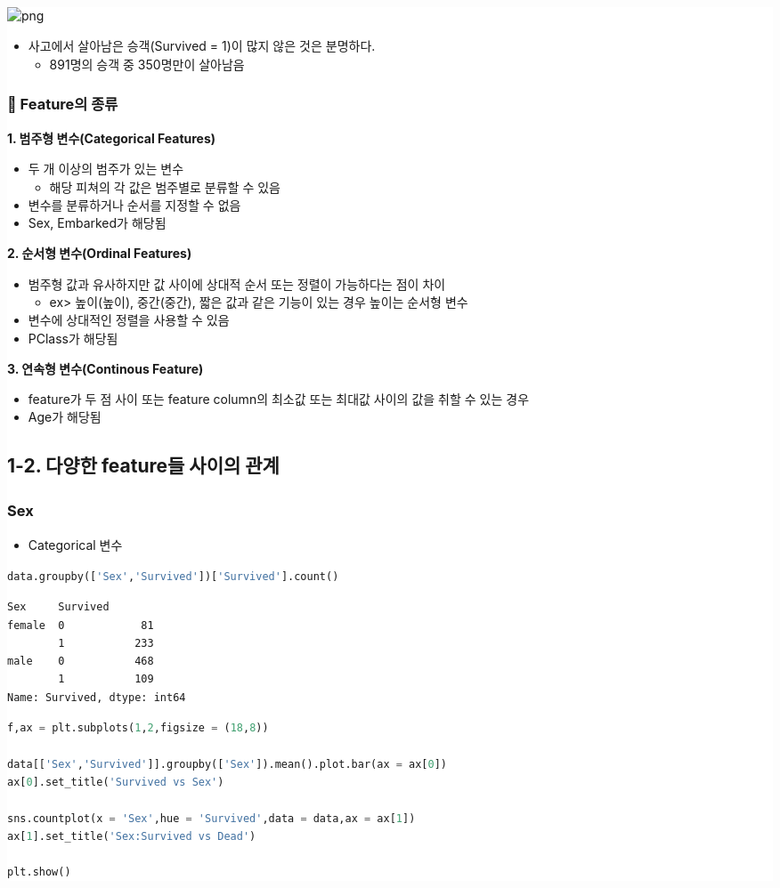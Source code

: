 
    
![png](output_10_0.png)
    


- 사고에서 살아남은 승객(Survived = 1)이 많지 않은 것은 분명하다.
  - 891명의 승객 중 350명만이 살아남음

### **📌 Feature의 종류**

**1. 범주형 변수(Categorical Features)**  
- 두 개 이상의 범주가 있는 변수
  - 해당 피쳐의 각 값은 범주별로 분류할 수 있음
- 변수를 분류하거나 순서를 지정할 수 없음
- Sex, Embarked가 해당됨

**2. 순서형 변수(Ordinal Features)**  
- 범주형 값과 유사하지만 값 사이에 상대적 순서 또는 정렬이 가능하다는 점이 차이
  - ex> 높이(높이), 중간(중간), 짧은 값과 같은 기능이 있는 경우 높이는 순서형 변수
- 변수에 상대적인 정렬을 사용할 수 있음
- PClass가 해당됨

**3. 연속형 변수(Continous Feature)**  
- feature가 두 점 사이 또는 feature column의 최소값 또는 최대값 사이의 값을 취할 수 있는 경우
- Age가 해당됨

## **1-2. 다양한 feature들 사이의 관계**



### **Sex**
- Categorical 변수


```python
data.groupby(['Sex','Survived'])['Survived'].count()
```




    Sex     Survived
    female  0            81
            1           233
    male    0           468
            1           109
    Name: Survived, dtype: int64




```python
f,ax = plt.subplots(1,2,figsize = (18,8))

data[['Sex','Survived']].groupby(['Sex']).mean().plot.bar(ax = ax[0])
ax[0].set_title('Survived vs Sex')

sns.countplot(x = 'Sex',hue = 'Survived',data = data,ax = ax[1])
ax[1].set_title('Sex:Survived vs Dead')

plt.show()
```

